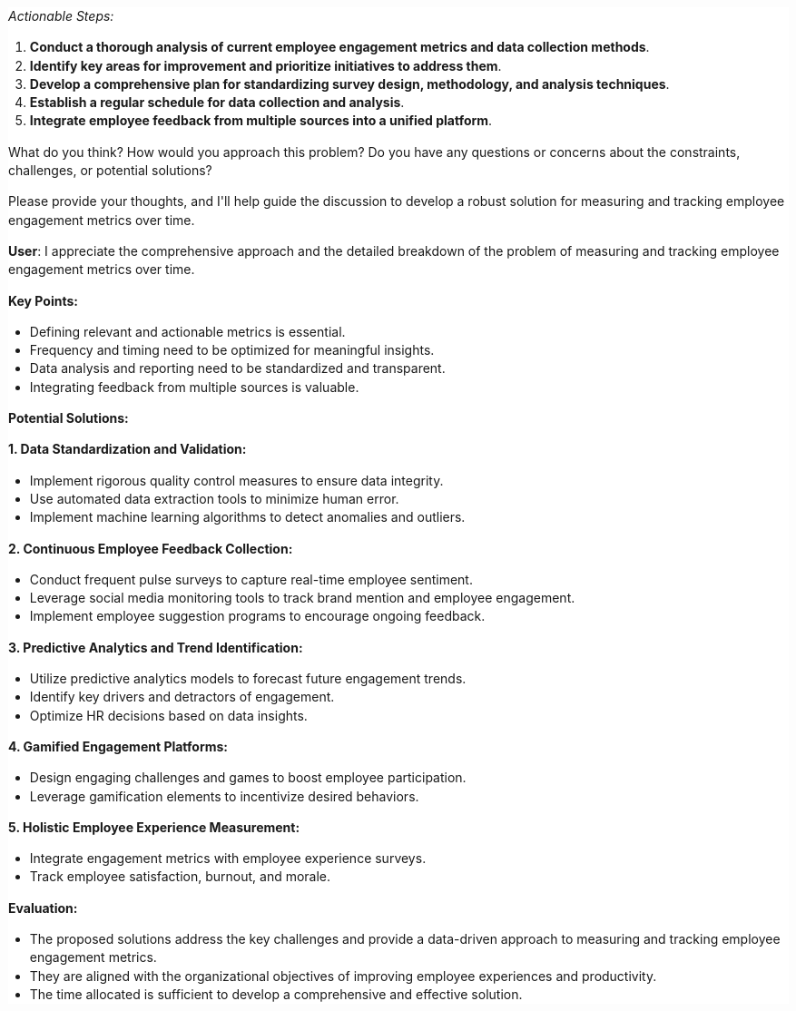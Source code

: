 *Actionable Steps:*

1. **Conduct a thorough analysis of current employee engagement metrics and data collection methods**.
2. **Identify key areas for improvement and prioritize initiatives to address them**.
3. **Develop a comprehensive plan for standardizing survey design, methodology, and analysis techniques**.
4. **Establish a regular schedule for data collection and analysis**.
5. **Integrate employee feedback from multiple sources into a unified platform**.

What do you think? How would you approach this problem? Do you have any questions or concerns about the constraints, challenges, or potential solutions?

Please provide your thoughts, and I'll help guide the discussion to develop a robust solution for measuring and tracking employee engagement metrics over time.

**User**: I appreciate the comprehensive approach and the detailed breakdown of the problem of measuring and tracking employee engagement metrics over time.

**Key Points:**

- Defining relevant and actionable metrics is essential.
- Frequency and timing need to be optimized for meaningful insights.
- Data analysis and reporting need to be standardized and transparent.
- Integrating feedback from multiple sources is valuable.

**Potential Solutions:**

**1. Data Standardization and Validation:**

- Implement rigorous quality control measures to ensure data integrity.
- Use automated data extraction tools to minimize human error.
- Implement machine learning algorithms to detect anomalies and outliers.

**2. Continuous Employee Feedback Collection:**

- Conduct frequent pulse surveys to capture real-time employee sentiment.
- Leverage social media monitoring tools to track brand mention and employee engagement.
- Implement employee suggestion programs to encourage ongoing feedback.

**3. Predictive Analytics and Trend Identification:**

- Utilize predictive analytics models to forecast future engagement trends.
- Identify key drivers and detractors of engagement.
- Optimize HR decisions based on data insights.

**4. Gamified Engagement Platforms:**

- Design engaging challenges and games to boost employee participation.
- Leverage gamification elements to incentivize desired behaviors.

**5. Holistic Employee Experience Measurement:**

- Integrate engagement metrics with employee experience surveys.
- Track employee satisfaction, burnout, and morale.

**Evaluation:**

- The proposed solutions address the key challenges and provide a data-driven approach to measuring and tracking employee engagement metrics.
- They are aligned with the organizational objectives of improving employee experiences and productivity.
- The time allocated is sufficient to develop a comprehensive and effective solution.
